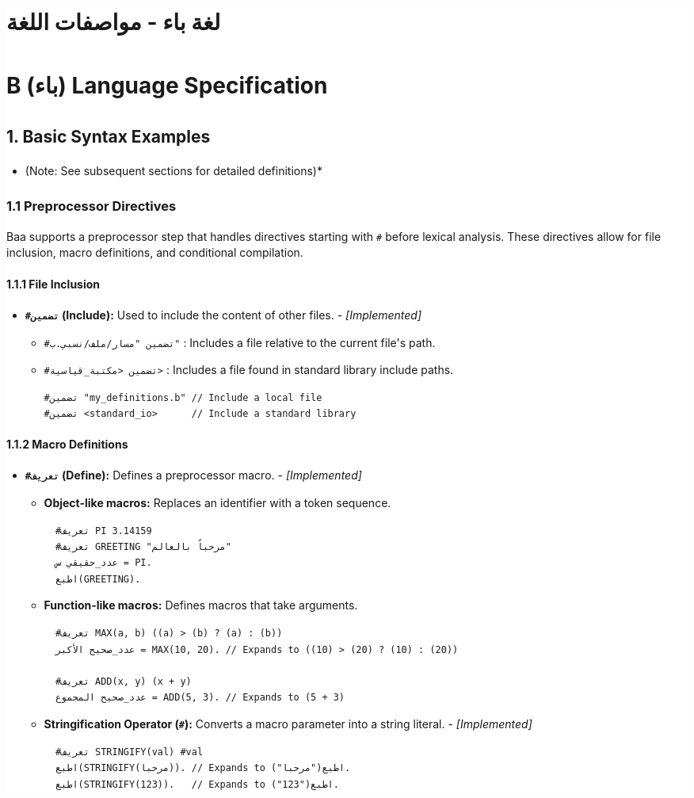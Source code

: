# لغة باء - مواصفات اللغة

# B (باء) Language Specification

## 1. Basic Syntax Examples

* (Note: See subsequent sections for detailed definitions)*

### 1.1 Preprocessor Directives

Baa supports a preprocessor step that handles directives starting with `#` before lexical analysis. These directives allow for file inclusion, macro definitions, and conditional compilation.

#### 1.1.1 File Inclusion

* **`#تضمين` (Include):** Used to include the content of other files. - *[Implemented]*
  * `#تضمين "مسار/ملف/نسبي.ب"` : Includes a file relative to the current file's path.
  * `#تضمين <مكتبة_قياسية>` : Includes a file found in standard library include paths.

    ```baa
    #تضمين "my_definitions.b" // Include a local file
    #تضمين <standard_io>      // Include a standard library
    ```

#### 1.1.2 Macro Definitions

* **`#تعريف` (Define):** Defines a preprocessor macro. - *[Implemented]*
  * **Object-like macros:** Replaces an identifier with a token sequence.

      ```baa
        #تعريف PI 3.14159
        #تعريف GREETING "مرحباً بالعالم"
        عدد_حقيقي س = PI.
        اطبع(GREETING).
      ```

  * **Function-like macros:** Defines macros that take arguments.

      ```baa
        #تعريف MAX(a, b) ((a) > (b) ? (a) : (b))
        عدد_صحيح الأكبر = MAX(10, 20). // Expands to ((10) > (20) ? (10) : (20))

        #تعريف ADD(x, y) (x + y)
        عدد_صحيح المجموع = ADD(5, 3). // Expands to (5 + 3)
      ```

  * **Stringification Operator (`#`):** Converts a macro parameter into a string literal. - *[Implemented]*

      ```baa
        #تعريف STRINGIFY(val) #val
        اطبع(STRINGIFY(مرحبا)). // Expands to اطبع("مرحبا").
        اطبع(STRINGIFY(123)).   // Expands to اطبع("123").
      ```
